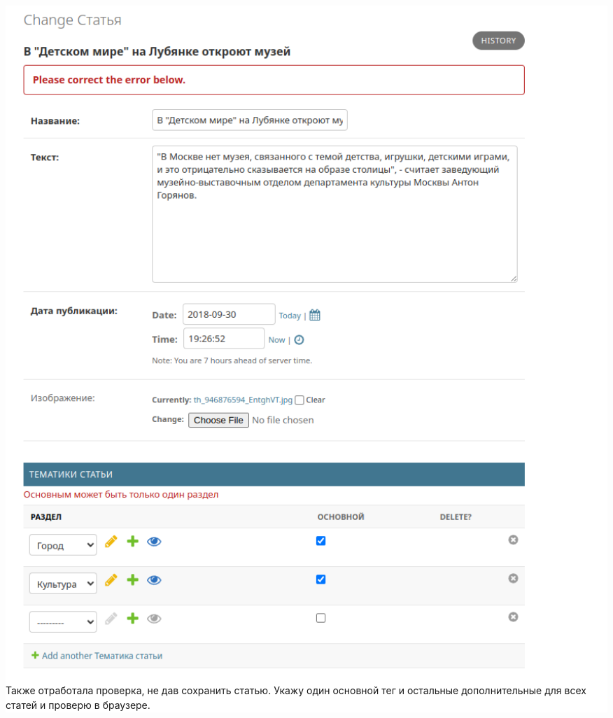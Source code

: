 <img src="./img/01-two-main-tags.png" width="750px" height="auto" />

Также отработала проверка, не дав сохранить статью. Укажу один основной тег и остальные дополнительные для всех статей и проверю в браузере.
